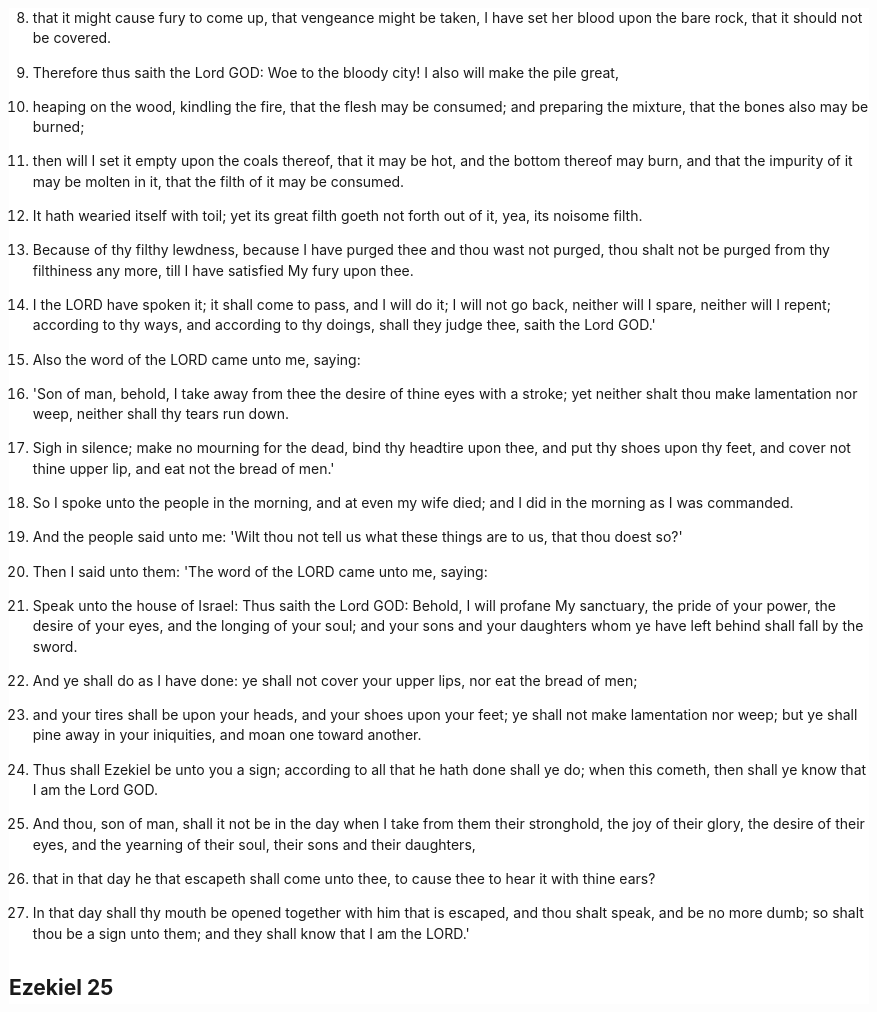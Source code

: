 8. that it might cause fury to come up, that vengeance might be taken, I have set her blood upon the bare rock, that it should not be covered.

9. Therefore thus saith the Lord GOD: Woe to the bloody city! I also will make the pile great,

10. heaping on the wood, kindling the fire, that the flesh may be consumed; and preparing the mixture, that the bones also may be burned;

11. then will I set it empty upon the coals thereof, that it may be hot, and the bottom thereof may burn, and that the impurity of it may be molten in it, that the filth of it may be consumed.

12. It hath wearied itself with toil; yet its great filth goeth not forth out of it, yea, its noisome filth.

13. Because of thy filthy lewdness, because I have purged thee and thou wast not purged, thou shalt not be purged from thy filthiness any more, till I have satisfied My fury upon thee.

14. I the LORD have spoken it; it shall come to pass, and I will do it; I will not go back, neither will I spare, neither will I repent; according to thy ways, and according to thy doings, shall they judge thee, saith the Lord GOD.'

15. Also the word of the LORD came unto me, saying:

16. 'Son of man, behold, I take away from thee the desire of thine eyes with a stroke; yet neither shalt thou make lamentation nor weep, neither shall thy tears run down.

17. Sigh in silence; make no mourning for the dead, bind thy headtire upon thee, and put thy shoes upon thy feet, and cover not thine upper lip, and eat not the bread of men.'

18. So I spoke unto the people in the morning, and at even my wife died; and I did in the morning as I was commanded.

19. And the people said unto me: 'Wilt thou not tell us what these things are to us, that thou doest so?'

20. Then I said unto them: 'The word of the LORD came unto me, saying:

21. Speak unto the house of Israel: Thus saith the Lord GOD: Behold, I will profane My sanctuary, the pride of your power, the desire of your eyes, and the longing of your soul; and your sons and your daughters whom ye have left behind shall fall by the sword.

22. And ye shall do as I have done: ye shall not cover your upper lips, nor eat the bread of men;

23. and your tires shall be upon your heads, and your shoes upon your feet; ye shall not make lamentation nor weep; but ye shall pine away in your iniquities, and moan one toward another.

24. Thus shall Ezekiel be unto you a sign; according to all that he hath done shall ye do; when this cometh, then shall ye know that I am the Lord GOD.

25. And thou, son of man, shall it not be in the day when I take from them their stronghold, the joy of their glory, the desire of their eyes, and the yearning of their soul, their sons and their daughters,

26. that in that day he that escapeth shall come unto thee, to cause thee to hear it with thine ears?

27. In that day shall thy mouth be opened together with him that is escaped, and thou shalt speak, and be no more dumb; so shalt thou be a sign unto them; and they shall know that I am the LORD.'

## Ezekiel 25
